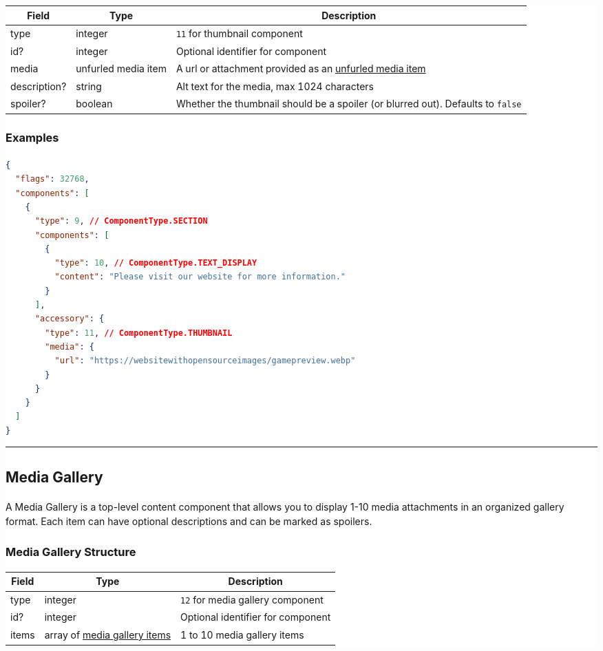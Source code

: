 | Field        | Type                | Description                                                                     |
| ------------ | ------------------- | ------------------------------------------------------------------------------- |
| type         | integer             | `11` for thumbnail component                                                    |
| id?          | integer             | Optional identifier for component                                               |
| media        | unfurled media item | A url or attachment provided as an [unfurled media item](#unfurled-media-item)  |
| description? | string              | Alt text for the media, max 1024 characters                                     |
| spoiler?     | boolean             | Whether the thumbnail should be a spoiler (or blurred out). Defaults to `false` |

### Examples

```json
{
  "flags": 32768,
  "components": [
    {
      "type": 9, // ComponentType.SECTION
      "components": [
        {
          "type": 10, // ComponentType.TEXT_DISPLAY
          "content": "Please visit our website for more information."
        }
      ],
      "accessory": {
        "type": 11, // ComponentType.THUMBNAIL
        "media": {
          "url": "https://websitewithopensourceimages/gamepreview.webp"
        }
      }
    }
  ]
}
```

---

## Media Gallery

A Media Gallery is a top-level content component that allows you to display 1-10 media attachments in an organized gallery format.
Each item can have optional descriptions and can be marked as spoilers.

### Media Gallery Structure

| Field | Type                                                                        | Description                       |
| ----- | --------------------------------------------------------------------------- | --------------------------------- |
| type  | integer                                                                     | `12` for media gallery component  |
| id?   | integer                                                                     | Optional identifier for component |
| items | array of [media gallery items](#media-gallery-media-gallery-item-structure) | 1 to 10 media gallery items       |
